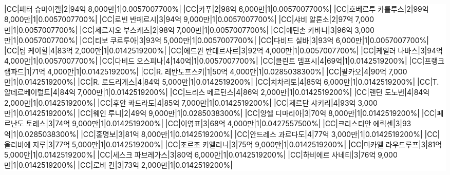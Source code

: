 |CC|페터 슈마이켈|2|94억 8,000만|1|0.0057007700%|
|CC|카푸|2|98억 6,000만|1|0.0057007700%|
|CC|호베르투 카를루스|2|99억 8,000만|1|0.0057007700%|
|CC|로빈 반페르시|3|94억 9,000만|1|0.0057007700%|
|CC|샤비 알론소|2|97억 7,000만|1|0.0057007700%|
|CC|세르지오 부스케츠|2|98억 7,000만|1|0.0057007700%|
|CC|에딘손 카바니|3|96억 3,000만|1|0.0057007700%|
|CC|티보 쿠르투아|3|93억 5,000만|1|0.0057007700%|
|CC|다비드 실바|3|93억 6,000만|1|0.0057007700%|
|CC|팀 케이힐|4|83억 2,000만|1|0.0142519200%|
|CC|에드윈 반데르사르|3|92억 4,000만|1|0.0057007700%|
|CC|케일러 나바스|3|94억 4,000만|1|0.0057007700%|
|CC|다비드 오스피나|4|140억|1|0.0057007700%|
|CC|클린트 뎀프시|4|69억|1|0.0142519200%|
|CC|프랭크 램파드|1|71억 4,000만|1|0.0142519200%|
|CC|R. 레반도프스키|1|50억 4,000만|1|0.0285038300%|
|CC|팔카오|4|90억 7,000만|1|0.0142519200%|
|CC|R. 로드리게스|4|84억 5,000만|1|0.0142519200%|
|CC|치차리토|4|85억 6,000만|1|0.0142519200%|
|CC|T. 알데르베이럴트|4|84억 7,000만|1|0.0142519200%|
|CC|드리스 메르턴스|4|86억 2,000만|1|0.0142519200%|
|CC|랜던 도노번|4|84억 2,000만|1|0.0142519200%|
|CC|후안 콰드라도|4|85억 7,000만|1|0.0142519200%|
|CC|제르단 샤키리|4|93억 3,000만|1|0.0142519200%|
|CC|웨인 루니|2|49억 9,000만|1|0.0285038300%|
|CC|앙헬 디마리아|3|70억 8,000만|1|0.0142519200%|
|CC|페르난도 토레스|3|74억 9,000만|1|0.0142519200%|
|CC|이영표|3|68억 4,000만|1|0.0427557500%|
|CC|크리스티안 에릭센|3|93억|1|0.0285038300%|
|CC|홍명보|3|81억 8,000만|1|0.0142519200%|
|CC|안드레스 과르다도|4|77억 3,000만|1|0.0142519200%|
|CC|올리비에 지루|3|77억 5,000만|1|0.0142519200%|
|CC|조르조 키엘리니|3|75억 9,000만|1|0.0142519200%|
|CC|미카엘 라우드루프|3|81억 5,000만|1|0.0142519200%|
|CC|세스크 파브레가스|3|80억 6,000만|1|0.0142519200%|
|CC|하비에르 사네티|3|76억 9,000만|1|0.0142519200%|
|CC|로비 킨|3|73억 2,000만|1|0.0142519200%|